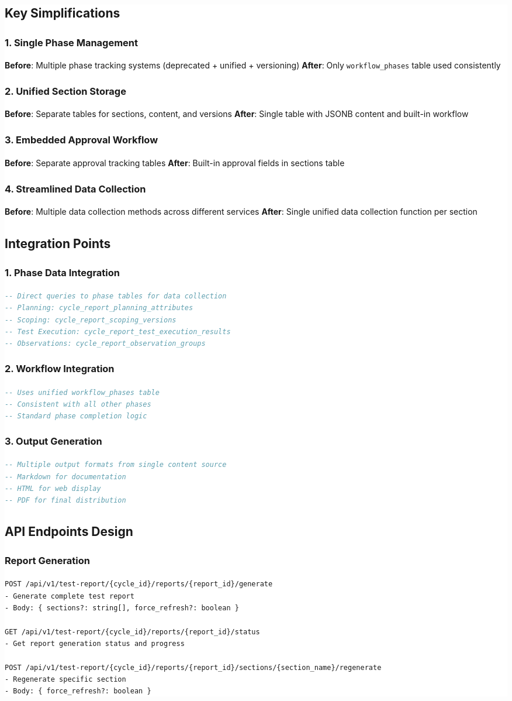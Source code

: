 ## Key Simplifications

### 1. Single Phase Management
**Before**: Multiple phase tracking systems (deprecated + unified + versioning)
**After**: Only `workflow_phases` table used consistently

### 2. Unified Section Storage
**Before**: Separate tables for sections, content, and versions
**After**: Single table with JSONB content and built-in workflow

### 3. Embedded Approval Workflow
**Before**: Separate approval tracking tables
**After**: Built-in approval fields in sections table

### 4. Streamlined Data Collection
**Before**: Multiple data collection methods across different services
**After**: Single unified data collection function per section

## Integration Points

### 1. Phase Data Integration
```sql
-- Direct queries to phase tables for data collection
-- Planning: cycle_report_planning_attributes
-- Scoping: cycle_report_scoping_versions
-- Test Execution: cycle_report_test_execution_results
-- Observations: cycle_report_observation_groups
```

### 2. Workflow Integration
```sql
-- Uses unified workflow_phases table
-- Consistent with all other phases
-- Standard phase completion logic
```

### 3. Output Generation
```sql
-- Multiple output formats from single content source
-- Markdown for documentation
-- HTML for web display
-- PDF for final distribution
```

## API Endpoints Design

### Report Generation
```
POST /api/v1/test-report/{cycle_id}/reports/{report_id}/generate
- Generate complete test report
- Body: { sections?: string[], force_refresh?: boolean }

GET /api/v1/test-report/{cycle_id}/reports/{report_id}/status
- Get report generation status and progress

POST /api/v1/test-report/{cycle_id}/reports/{report_id}/sections/{section_name}/regenerate
- Regenerate specific section
- Body: { force_refresh?: boolean }
```
